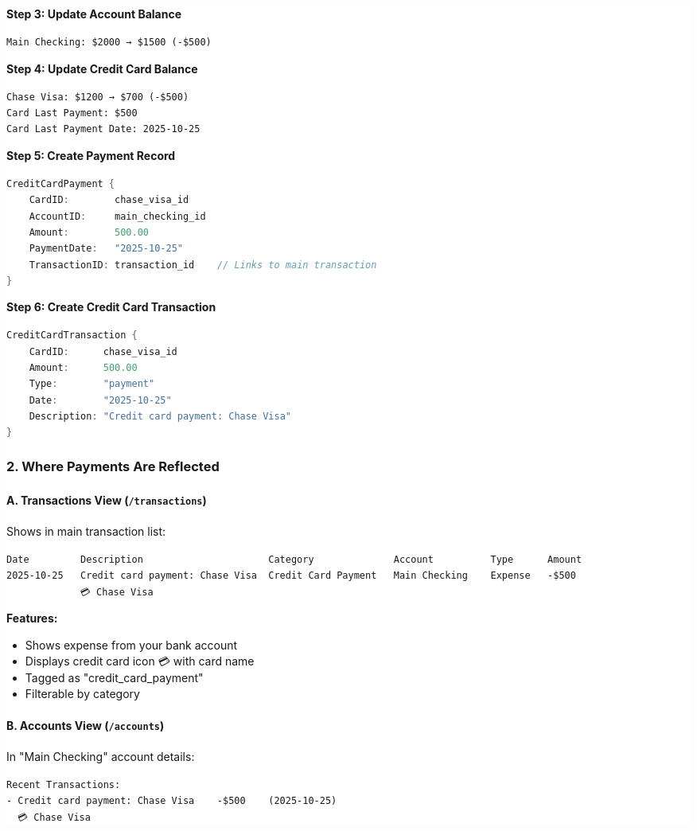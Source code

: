 **Step 3: Update Account Balance**
```
Main Checking: $2000 → $1500 (-$500)
```

**Step 4: Update Credit Card Balance**
```
Chase Visa: $1200 → $700 (-$500)
Card Last Payment: $500
Card Last Payment Date: 2025-10-25
```

**Step 5: Create Payment Record**
```go
CreditCardPayment {
    CardID:        chase_visa_id
    AccountID:     main_checking_id
    Amount:        500.00
    PaymentDate:   "2025-10-25"
    TransactionID: transaction_id    // Links to main transaction
}
```

**Step 6: Create Credit Card Transaction**
```go
CreditCardTransaction {
    CardID:      chase_visa_id
    Amount:      500.00
    Type:        "payment"
    Date:        "2025-10-25"
    Description: "Credit card payment: Chase Visa"
}
```

### 2. **Where Payments Are Reflected**

#### A. **Transactions View** (`/transactions`)
Shows in main transaction list:
```
Date         Description                      Category              Account          Type      Amount
2025-10-25   Credit card payment: Chase Visa  Credit Card Payment   Main Checking    Expense   -$500
             💳 Chase Visa
```

**Features:**
- Shows expense from your bank account
- Displays credit card icon 💳 with card name
- Tagged as "credit_card_payment"
- Filterable by category

#### B. **Accounts View** (`/accounts`)
In "Main Checking" account details:
```
Recent Transactions:
- Credit card payment: Chase Visa    -$500    (2025-10-25)
  💳 Chase Visa
```
